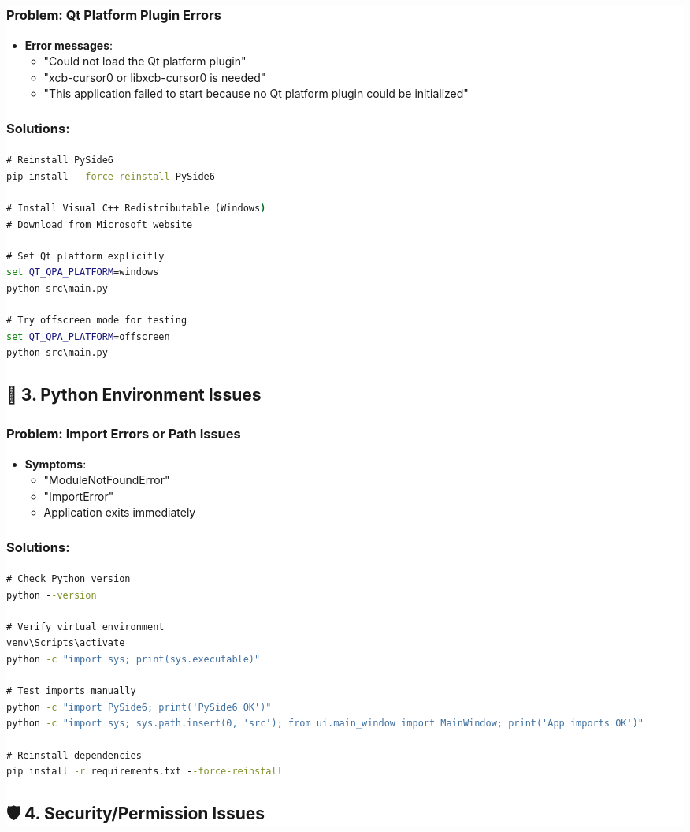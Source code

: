 ### **Problem**: Qt Platform Plugin Errors
- **Error messages**:
  - "Could not load the Qt platform plugin"
  - "xcb-cursor0 or libxcb-cursor0 is needed"
  - "This application failed to start because no Qt platform plugin could be initialized"

### **Solutions**:
```cmd
# Reinstall PySide6
pip install --force-reinstall PySide6

# Install Visual C++ Redistributable (Windows)
# Download from Microsoft website

# Set Qt platform explicitly
set QT_QPA_PLATFORM=windows
python src\main.py

# Try offscreen mode for testing
set QT_QPA_PLATFORM=offscreen
python src\main.py
```

## 🐍 **3. Python Environment Issues**

### **Problem**: Import Errors or Path Issues
- **Symptoms**:
  - "ModuleNotFoundError"
  - "ImportError"
  - Application exits immediately

### **Solutions**:
```cmd
# Check Python version
python --version

# Verify virtual environment
venv\Scripts\activate
python -c "import sys; print(sys.executable)"

# Test imports manually
python -c "import PySide6; print('PySide6 OK')"
python -c "import sys; sys.path.insert(0, 'src'); from ui.main_window import MainWindow; print('App imports OK')"

# Reinstall dependencies
pip install -r requirements.txt --force-reinstall
```

## 🛡️ **4. Security/Permission Issues**
